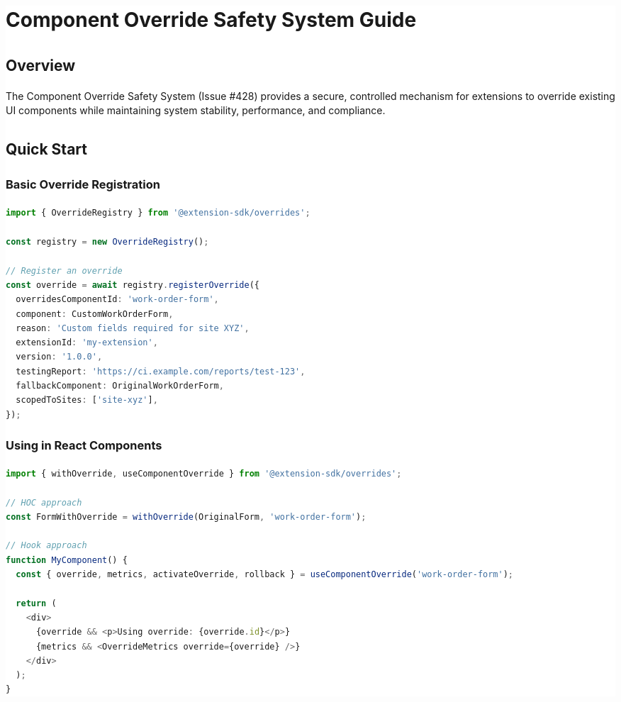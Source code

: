 # Component Override Safety System Guide

## Overview

The Component Override Safety System (Issue #428) provides a secure, controlled mechanism for extensions to override existing UI components while maintaining system stability, performance, and compliance.

## Quick Start

### Basic Override Registration

```typescript
import { OverrideRegistry } from '@extension-sdk/overrides';

const registry = new OverrideRegistry();

// Register an override
const override = await registry.registerOverride({
  overridesComponentId: 'work-order-form',
  component: CustomWorkOrderForm,
  reason: 'Custom fields required for site XYZ',
  extensionId: 'my-extension',
  version: '1.0.0',
  testingReport: 'https://ci.example.com/reports/test-123',
  fallbackComponent: OriginalWorkOrderForm,
  scopedToSites: ['site-xyz'],
});
```

### Using in React Components

```typescript
import { withOverride, useComponentOverride } from '@extension-sdk/overrides';

// HOC approach
const FormWithOverride = withOverride(OriginalForm, 'work-order-form');

// Hook approach
function MyComponent() {
  const { override, metrics, activateOverride, rollback } = useComponentOverride('work-order-form');

  return (
    <div>
      {override && <p>Using override: {override.id}</p>}
      {metrics && <OverrideMetrics override={override} />}
    </div>
  );
}
```
